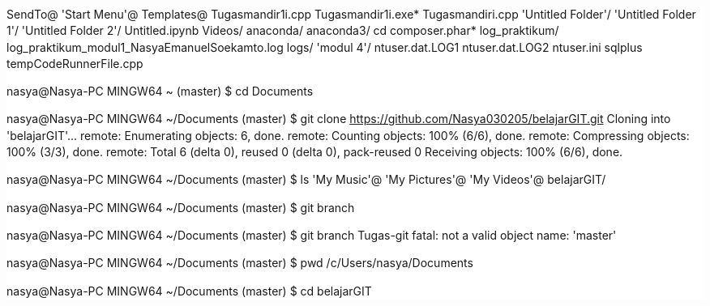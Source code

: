  SendTo@
'Start Menu'@
 Templates@
 Tugasmandir1i.cpp
 Tugasmandir1i.exe*
 Tugasmandiri.cpp
'Untitled Folder'/
'Untitled Folder 1'/
'Untitled Folder 2'/
 Untitled.ipynb
 Videos/
 anaconda/
 anaconda3/
 cd
 composer.phar*
 log_praktikum/
 log_praktikum_modul1_NasyaEmanuelSoekamto.log
 logs/
'modul 4'/
 ntuser.dat.LOG1
 ntuser.dat.LOG2
 ntuser.ini
 sqlplus
 tempCodeRunnerFile.cpp

nasya@Nasya-PC MINGW64 ~ (master)
$ cd Documents

nasya@Nasya-PC MINGW64 ~/Documents (master)
$ git clone https://github.com/Nasya030205/belajarGIT.git
Cloning into 'belajarGIT'...
remote: Enumerating objects: 6, done.
remote: Counting objects: 100% (6/6), done.
remote: Compressing objects: 100% (3/3), done.
remote: Total 6 (delta 0), reused 0 (delta 0), pack-reused 0
Receiving objects: 100% (6/6), done.

nasya@Nasya-PC MINGW64 ~/Documents (master)
$ ls
'My Music'@  'My Pictures'@  'My Videos'@   belajarGIT/

nasya@Nasya-PC MINGW64 ~/Documents (master)
$ git branch

nasya@Nasya-PC MINGW64 ~/Documents (master)
$ git branch Tugas-git
fatal: not a valid object name: 'master'

nasya@Nasya-PC MINGW64 ~/Documents (master)
$ pwd
/c/Users/nasya/Documents

nasya@Nasya-PC MINGW64 ~/Documents (master)
$ cd belajarGIT
